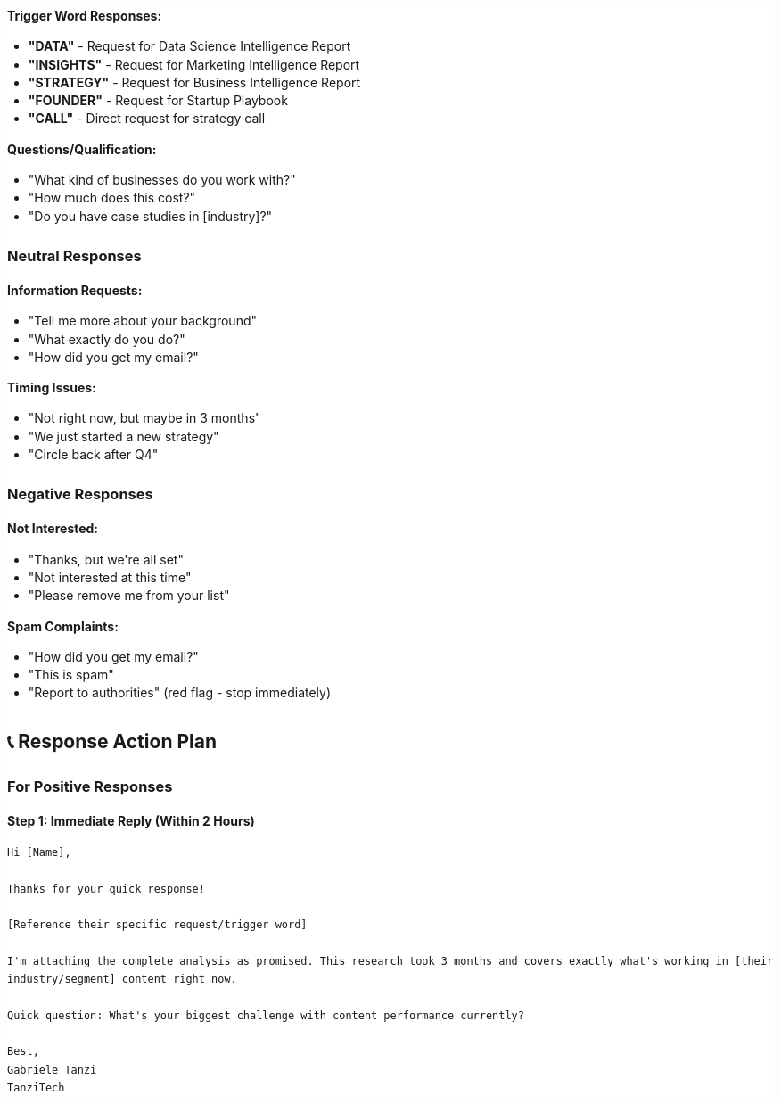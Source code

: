 **Trigger Word Responses:**
- **"DATA"** - Request for Data Science Intelligence Report
- **"INSIGHTS"** - Request for Marketing Intelligence Report  
- **"STRATEGY"** - Request for Business Intelligence Report
- **"FOUNDER"** - Request for Startup Playbook
- **"CALL"** - Direct request for strategy call

**Questions/Qualification:**
- "What kind of businesses do you work with?"
- "How much does this cost?"
- "Do you have case studies in [industry]?"

### Neutral Responses
**Information Requests:**
- "Tell me more about your background"
- "What exactly do you do?"
- "How did you get my email?"

**Timing Issues:**
- "Not right now, but maybe in 3 months"
- "We just started a new strategy"
- "Circle back after Q4"

### Negative Responses
**Not Interested:**
- "Thanks, but we're all set"
- "Not interested at this time"
- "Please remove me from your list"

**Spam Complaints:**
- "How did you get my email?"
- "This is spam"
- "Report to authorities" (red flag - stop immediately)

## 📞 Response Action Plan

### For Positive Responses

**Step 1: Immediate Reply (Within 2 Hours)**
```
Hi [Name],

Thanks for your quick response! 

[Reference their specific request/trigger word]

I'm attaching the complete analysis as promised. This research took 3 months and covers exactly what's working in [their industry/segment] content right now.

Quick question: What's your biggest challenge with content performance currently?

Best,
Gabriele Tanzi
TanziTech
```
